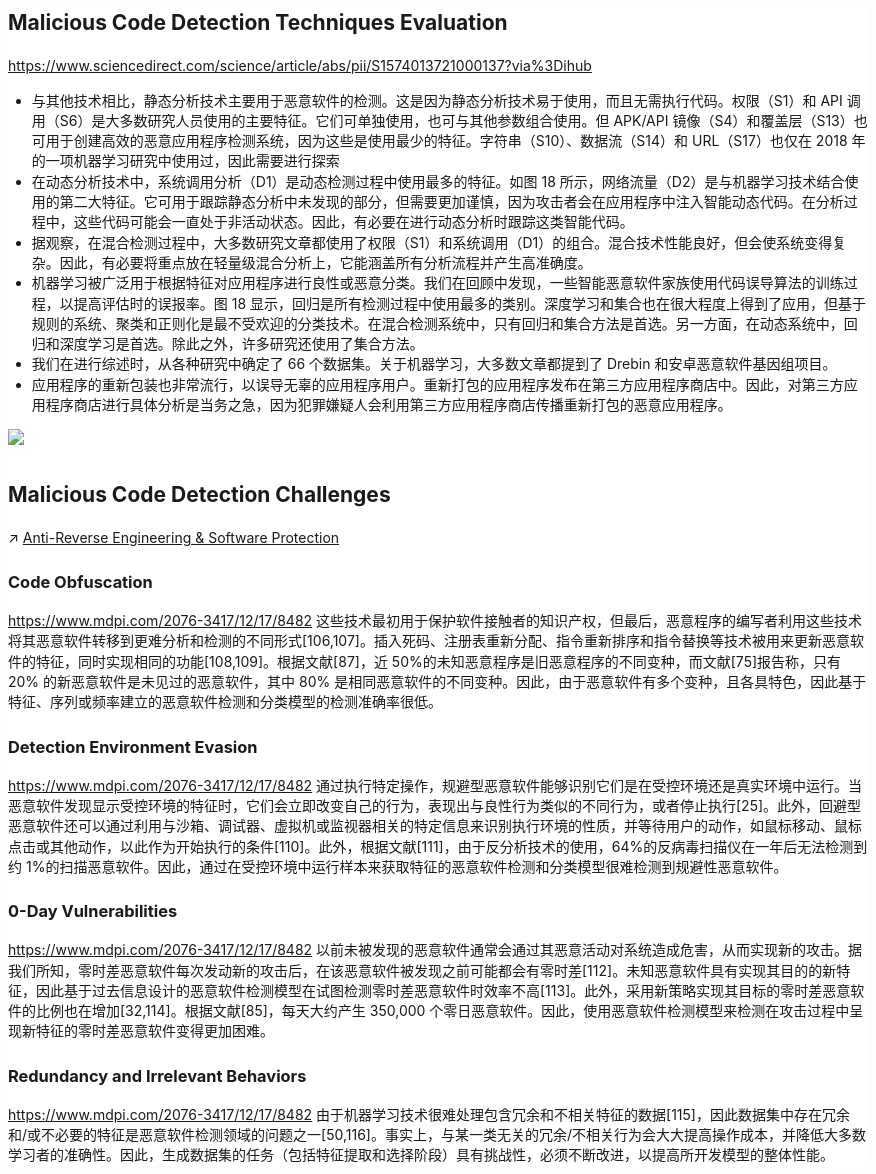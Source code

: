 

## Malicious Code Detection Techniques Evaluation
https://www.sciencedirect.com/science/article/abs/pii/S1574013721000137?via%3Dihub

- 与其他技术相比，静态分析技术主要用于恶意软件的检测。这是因为静态分析技术易于使用，而且无需执行代码。权限（S1）和 API 调用（S6）是大多数研究人员使用的主要特征。它们可单独使用，也可与其他参数组合使用。但 APK/API 镜像（S4）和覆盖层（S13）也可用于创建高效的恶意应用程序检测系统，因为这些是使用最少的特征。字符串（S10）、数据流（S14）和 URL（S17）也仅在 2018 年的一项机器学习研究中使用过，因此需要进行探索
- 在动态分析技术中，系统调用分析（D1）是动态检测过程中使用最多的特征。如图 18 所示，网络流量（D2）是与机器学习技术结合使用的第二大特征。它可用于跟踪静态分析中未发现的部分，但需要更加谨慎，因为攻击者会在应用程序中注入智能动态代码。在分析过程中，这些代码可能会一直处于非活动状态。因此，有必要在进行动态分析时跟踪这类智能代码。
- 据观察，在混合检测过程中，大多数研究文章都使用了权限（S1）和系统调用（D1）的组合。混合技术性能良好，但会使系统变得复杂。因此，有必要将重点放在轻量级混合分析上，它能涵盖所有分析流程并产生高准确度。
- 机器学习被广泛用于根据特征对应用程序进行良性或恶意分类。我们在回顾中发现，一些智能恶意软件家族使用代码误导算法的训练过程，以提高评估时的误报率。图 18 显示，回归是所有检测过程中使用最多的类别。深度学习和集合也在很大程度上得到了应用，但基于规则的系统、聚类和正则化是最不受欢迎的分类技术。在混合检测系统中，只有回归和集合方法是首选。另一方面，在动态系统中，回归和深度学习是首选。除此之外，许多研究还使用了集合方法。
- 我们在进行综述时，从各种研究中确定了 66 个数据集。关于机器学习，大多数文章都提到了 Drebin 和安卓恶意软件基因组项目。
- 应用程序的重新包装也非常流行，以误导无辜的应用程序用户。重新打包的应用程序发布在第三方应用程序商店中。因此，对第三方应用程序商店进行具体分析是当务之急，因为犯罪嫌疑人会利用第三方应用程序商店传播重新打包的恶意应用程序。

![](../../../../../../../Assets/Pics/Screenshot%202024-04-13%20at%209.43.42%20PM.png)



## Malicious Code Detection Challenges
↗ [Anti-Reverse Engineering & Software Protection](../Anti-Reverse%20Engineering%20&%20Software%20Protection/Anti-Reverse%20Engineering%20&%20Software%20Protection.md)


### Code Obfuscation
https://www.mdpi.com/2076-3417/12/17/8482
这些技术最初用于保护软件接触者的知识产权，但最后，恶意程序的编写者利用这些技术将其恶意软件转移到更难分析和检测的不同形式[106,107]。插入死码、注册表重新分配、指令重新排序和指令替换等技术被用来更新恶意软件的特征，同时实现相同的功能[108,109]。根据文献[87]，近 50%的未知恶意程序是旧恶意程序的不同变种，而文献[75]报告称，只有 20% 的新恶意软件是未见过的恶意软件，其中 80% 是相同恶意软件的不同变种。因此，由于恶意软件有多个变种，且各具特色，因此基于特征、序列或频率建立的恶意软件检测和分类模型的检测准确率很低。


### Detection Environment Evasion
https://www.mdpi.com/2076-3417/12/17/8482
通过执行特定操作，规避型恶意软件能够识别它们是在受控环境还是真实环境中运行。当恶意软件发现显示受控环境的特征时，它们会立即改变自己的行为，表现出与良性行为类似的不同行为，或者停止执行[25]。此外，回避型恶意软件还可以通过利用与沙箱、调试器、虚拟机或监视器相关的特定信息来识别执行环境的性质，并等待用户的动作，如鼠标移动、鼠标点击或其他动作，以此作为开始执行的条件[110]。此外，根据文献[111]，由于反分析技术的使用，64%的反病毒扫描仪在一年后无法检测到约 1%的扫描恶意软件。因此，通过在受控环境中运行样本来获取特征的恶意软件检测和分类模型很难检测到规避性恶意软件。


### 0-Day Vulnerabilities
https://www.mdpi.com/2076-3417/12/17/8482
以前未被发现的恶意软件通常会通过其恶意活动对系统造成危害，从而实现新的攻击。据我们所知，零时差恶意软件每次发动新的攻击后，在该恶意软件被发现之前可能都会有零时差[112]。未知恶意软件具有实现其目的的新特征，因此基于过去信息设计的恶意软件检测模型在试图检测零时差恶意软件时效率不高[113]。此外，采用新策略实现其目标的零时差恶意软件的比例也在增加[32,114]。根据文献[85]，每天大约产生 350,000 个零日恶意软件。因此，使用恶意软件检测模型来检测在攻击过程中呈现新特征的零时差恶意软件变得更加困难。


### Redundancy and Irrelevant Behaviors
https://www.mdpi.com/2076-3417/12/17/8482
由于机器学习技术很难处理包含冗余和不相关特征的数据[115]，因此数据集中存在冗余和/或不必要的特征是恶意软件检测领域的问题之一[50,116]。事实上，与某一类无关的冗余/不相关行为会大大提高操作成本，并降低大多数学习者的准确性。因此，生成数据集的任务（包括特征提取和选择阶段）具有挑战性，必须不断改进，以提高所开发模型的整体性能。


[A study on malicious software behaviour analysis and detection techniques: Taxonomy, current trends and challenges]: https://www.sciencedirect.com/science/article/abs/pii/S0167739X21004751#
[A Malicious Code Detection Method Based on Stacked Depthwise Separable Convolutions and Attention Mechanism]: https://www.mdpi.com/1424-8220/23/16/7084
[Malicious application detection in android — A systematic literature review]: https://www.sciencedirect.com/science/article/pii/S1574013721000137
[Embodied LLM Agents Learn to Cooperate in Organized Teams]: https://arxiv.org/abs/2403.12482
[Malware Detection Issues, Challenges, and Future Directions: A Survey]: https://www.mdpi.com/2076-3417/12/17/8482
[Malicious code detection in android: the role of sequence characteristics and disassembling methods]: https://link.springer.com/article/10.1007/s10207-022-00626-2